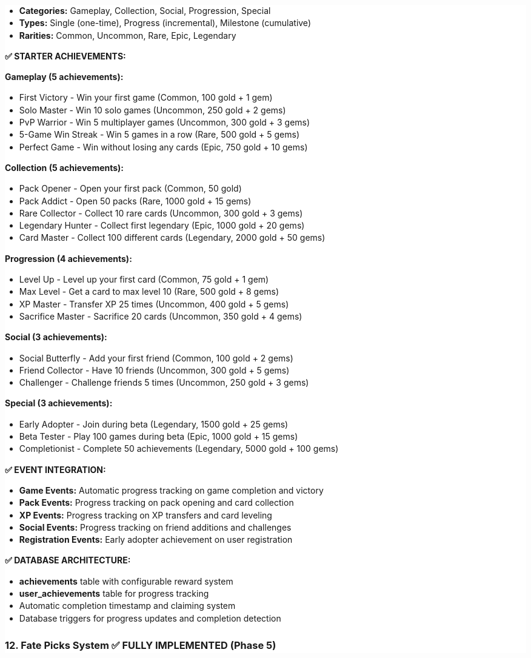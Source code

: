 - **Categories:** Gameplay, Collection, Social, Progression, Special
- **Types:** Single (one-time), Progress (incremental), Milestone (cumulative)
- **Rarities:** Common, Uncommon, Rare, Epic, Legendary

**✅ STARTER ACHIEVEMENTS:**

**Gameplay (5 achievements):**

- First Victory - Win your first game (Common, 100 gold + 1 gem)
- Solo Master - Win 10 solo games (Uncommon, 250 gold + 2 gems)
- PvP Warrior - Win 5 multiplayer games (Uncommon, 300 gold + 3 gems)
- 5-Game Win Streak - Win 5 games in a row (Rare, 500 gold + 5 gems)
- Perfect Game - Win without losing any cards (Epic, 750 gold + 10 gems)

**Collection (5 achievements):**

- Pack Opener - Open your first pack (Common, 50 gold)
- Pack Addict - Open 50 packs (Rare, 1000 gold + 15 gems)
- Rare Collector - Collect 10 rare cards (Uncommon, 300 gold + 3 gems)
- Legendary Hunter - Collect first legendary (Epic, 1000 gold + 20 gems)
- Card Master - Collect 100 different cards (Legendary, 2000 gold + 50 gems)

**Progression (4 achievements):**

- Level Up - Level up your first card (Common, 75 gold + 1 gem)
- Max Level - Get a card to max level 10 (Rare, 500 gold + 8 gems)
- XP Master - Transfer XP 25 times (Uncommon, 400 gold + 5 gems)
- Sacrifice Master - Sacrifice 20 cards (Uncommon, 350 gold + 4 gems)

**Social (3 achievements):**

- Social Butterfly - Add your first friend (Common, 100 gold + 2 gems)
- Friend Collector - Have 10 friends (Uncommon, 300 gold + 5 gems)
- Challenger - Challenge friends 5 times (Uncommon, 250 gold + 3 gems)

**Special (3 achievements):**

- Early Adopter - Join during beta (Legendary, 1500 gold + 25 gems)
- Beta Tester - Play 100 games during beta (Epic, 1000 gold + 15 gems)
- Completionist - Complete 50 achievements (Legendary, 5000 gold + 100 gems)

**✅ EVENT INTEGRATION:**

- **Game Events:** Automatic progress tracking on game completion and victory
- **Pack Events:** Progress tracking on pack opening and card collection
- **XP Events:** Progress tracking on XP transfers and card leveling
- **Social Events:** Progress tracking on friend additions and challenges
- **Registration Events:** Early adopter achievement on user registration

**✅ DATABASE ARCHITECTURE:**

- **achievements** table with configurable reward system
- **user_achievements** table for progress tracking
- Automatic completion timestamp and claiming system
- Database triggers for progress updates and completion detection

### 12. **Fate Picks System** ✅ **FULLY IMPLEMENTED** (Phase 5)
